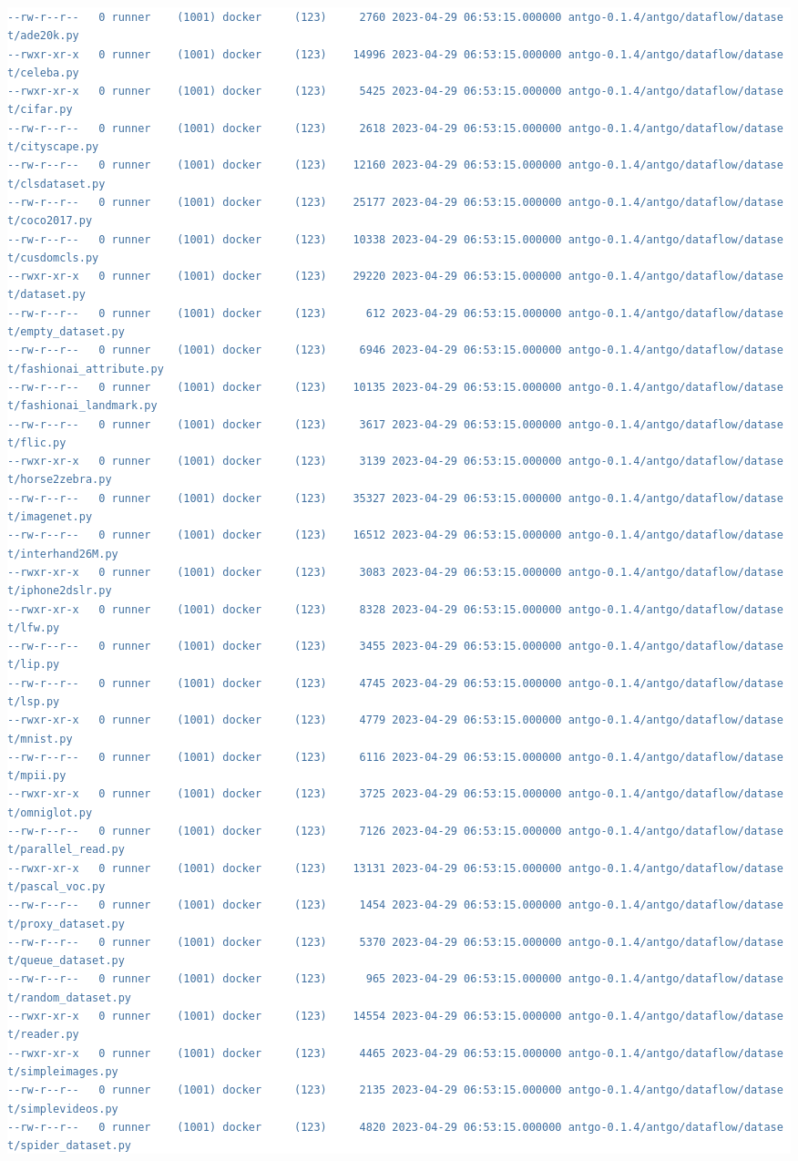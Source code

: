 ```diff
--rw-r--r--   0 runner    (1001) docker     (123)     2760 2023-04-29 06:53:15.000000 antgo-0.1.4/antgo/dataflow/dataset/ade20k.py
--rwxr-xr-x   0 runner    (1001) docker     (123)    14996 2023-04-29 06:53:15.000000 antgo-0.1.4/antgo/dataflow/dataset/celeba.py
--rwxr-xr-x   0 runner    (1001) docker     (123)     5425 2023-04-29 06:53:15.000000 antgo-0.1.4/antgo/dataflow/dataset/cifar.py
--rw-r--r--   0 runner    (1001) docker     (123)     2618 2023-04-29 06:53:15.000000 antgo-0.1.4/antgo/dataflow/dataset/cityscape.py
--rw-r--r--   0 runner    (1001) docker     (123)    12160 2023-04-29 06:53:15.000000 antgo-0.1.4/antgo/dataflow/dataset/clsdataset.py
--rw-r--r--   0 runner    (1001) docker     (123)    25177 2023-04-29 06:53:15.000000 antgo-0.1.4/antgo/dataflow/dataset/coco2017.py
--rw-r--r--   0 runner    (1001) docker     (123)    10338 2023-04-29 06:53:15.000000 antgo-0.1.4/antgo/dataflow/dataset/cusdomcls.py
--rwxr-xr-x   0 runner    (1001) docker     (123)    29220 2023-04-29 06:53:15.000000 antgo-0.1.4/antgo/dataflow/dataset/dataset.py
--rw-r--r--   0 runner    (1001) docker     (123)      612 2023-04-29 06:53:15.000000 antgo-0.1.4/antgo/dataflow/dataset/empty_dataset.py
--rw-r--r--   0 runner    (1001) docker     (123)     6946 2023-04-29 06:53:15.000000 antgo-0.1.4/antgo/dataflow/dataset/fashionai_attribute.py
--rw-r--r--   0 runner    (1001) docker     (123)    10135 2023-04-29 06:53:15.000000 antgo-0.1.4/antgo/dataflow/dataset/fashionai_landmark.py
--rw-r--r--   0 runner    (1001) docker     (123)     3617 2023-04-29 06:53:15.000000 antgo-0.1.4/antgo/dataflow/dataset/flic.py
--rwxr-xr-x   0 runner    (1001) docker     (123)     3139 2023-04-29 06:53:15.000000 antgo-0.1.4/antgo/dataflow/dataset/horse2zebra.py
--rw-r--r--   0 runner    (1001) docker     (123)    35327 2023-04-29 06:53:15.000000 antgo-0.1.4/antgo/dataflow/dataset/imagenet.py
--rw-r--r--   0 runner    (1001) docker     (123)    16512 2023-04-29 06:53:15.000000 antgo-0.1.4/antgo/dataflow/dataset/interhand26M.py
--rwxr-xr-x   0 runner    (1001) docker     (123)     3083 2023-04-29 06:53:15.000000 antgo-0.1.4/antgo/dataflow/dataset/iphone2dslr.py
--rwxr-xr-x   0 runner    (1001) docker     (123)     8328 2023-04-29 06:53:15.000000 antgo-0.1.4/antgo/dataflow/dataset/lfw.py
--rw-r--r--   0 runner    (1001) docker     (123)     3455 2023-04-29 06:53:15.000000 antgo-0.1.4/antgo/dataflow/dataset/lip.py
--rw-r--r--   0 runner    (1001) docker     (123)     4745 2023-04-29 06:53:15.000000 antgo-0.1.4/antgo/dataflow/dataset/lsp.py
--rwxr-xr-x   0 runner    (1001) docker     (123)     4779 2023-04-29 06:53:15.000000 antgo-0.1.4/antgo/dataflow/dataset/mnist.py
--rw-r--r--   0 runner    (1001) docker     (123)     6116 2023-04-29 06:53:15.000000 antgo-0.1.4/antgo/dataflow/dataset/mpii.py
--rwxr-xr-x   0 runner    (1001) docker     (123)     3725 2023-04-29 06:53:15.000000 antgo-0.1.4/antgo/dataflow/dataset/omniglot.py
--rw-r--r--   0 runner    (1001) docker     (123)     7126 2023-04-29 06:53:15.000000 antgo-0.1.4/antgo/dataflow/dataset/parallel_read.py
--rwxr-xr-x   0 runner    (1001) docker     (123)    13131 2023-04-29 06:53:15.000000 antgo-0.1.4/antgo/dataflow/dataset/pascal_voc.py
--rw-r--r--   0 runner    (1001) docker     (123)     1454 2023-04-29 06:53:15.000000 antgo-0.1.4/antgo/dataflow/dataset/proxy_dataset.py
--rw-r--r--   0 runner    (1001) docker     (123)     5370 2023-04-29 06:53:15.000000 antgo-0.1.4/antgo/dataflow/dataset/queue_dataset.py
--rw-r--r--   0 runner    (1001) docker     (123)      965 2023-04-29 06:53:15.000000 antgo-0.1.4/antgo/dataflow/dataset/random_dataset.py
--rwxr-xr-x   0 runner    (1001) docker     (123)    14554 2023-04-29 06:53:15.000000 antgo-0.1.4/antgo/dataflow/dataset/reader.py
--rwxr-xr-x   0 runner    (1001) docker     (123)     4465 2023-04-29 06:53:15.000000 antgo-0.1.4/antgo/dataflow/dataset/simpleimages.py
--rw-r--r--   0 runner    (1001) docker     (123)     2135 2023-04-29 06:53:15.000000 antgo-0.1.4/antgo/dataflow/dataset/simplevideos.py
--rw-r--r--   0 runner    (1001) docker     (123)     4820 2023-04-29 06:53:15.000000 antgo-0.1.4/antgo/dataflow/dataset/spider_dataset.py
```